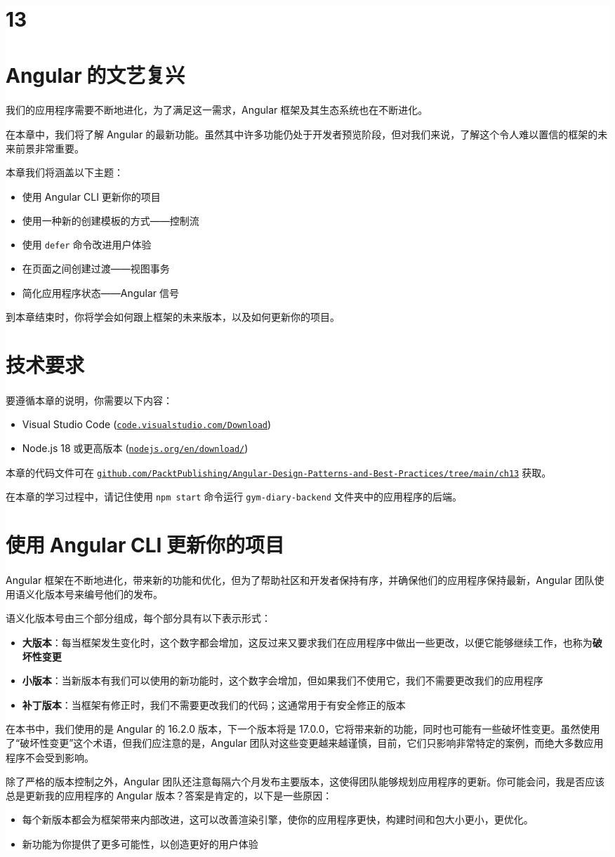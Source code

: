 # 13

# Angular 的文艺复兴

我们的应用程序需要不断地进化，为了满足这一需求，Angular 框架及其生态系统也在不断进化。

在本章中，我们将了解 Angular 的最新功能。虽然其中许多功能仍处于开发者预览阶段，但对我们来说，了解这个令人难以置信的框架的未来前景非常重要。

本章我们将涵盖以下主题：

+   使用 Angular CLI 更新你的项目

+   使用一种新的创建模板的方式——控制流

+   使用 `defer` 命令改进用户体验

+   在页面之间创建过渡——视图事务

+   简化应用程序状态——Angular 信号

到本章结束时，你将学会如何跟上框架的未来版本，以及如何更新你的项目。

# 技术要求

要遵循本章的说明，你需要以下内容：

+   Visual Studio Code ([`code.visualstudio.com/Download`](https://code.visualstudio.com/Download))

+   Node.js 18 或更高版本 ([`nodejs.org/en/download/`](https://nodejs.org/en/download/))

本章的代码文件可在 [`github.com/PacktPublishing/Angular-Design-Patterns-and-Best-Practices/tree/main/ch13`](https://github.com/PacktPublishing/Angular-Design-Patterns-and-Best-Practices/tree/main/ch13) 获取。

在本章的学习过程中，请记住使用 `npm start` 命令运行 `gym-diary-backend` 文件夹中的应用程序的后端。

# 使用 Angular CLI 更新你的项目

Angular 框架在不断地进化，带来新的功能和优化，但为了帮助社区和开发者保持有序，并确保他们的应用程序保持最新，Angular 团队使用语义化版本号来编号他们的发布。

语义化版本号由三个部分组成，每个部分具有以下表示形式：

+   **大版本**：每当框架发生变化时，这个数字都会增加，这反过来又要求我们在应用程序中做出一些更改，以便它能够继续工作，也称为**破坏性变更**

+   **小版本**：当新版本有我们可以使用的新功能时，这个数字会增加，但如果我们不使用它，我们不需要更改我们的应用程序

+   **补丁版本**：当框架有修正时，我们不需要更改我们的代码；这通常用于有安全修正的版本

在本书中，我们使用的是 Angular 的 16.2.0 版本，下一个版本将是 17.0.0，它将带来新的功能，同时也可能有一些破坏性变更。虽然使用了“破坏性变更”这个术语，但我们应注意的是，Angular 团队对这些变更越来越谨慎，目前，它们只影响非常特定的案例，而绝大多数应用程序不会受到影响。

除了严格的版本控制之外，Angular 团队还注意每隔六个月发布主要版本，这使得团队能够规划应用程序的更新。你可能会问，我是否应该总是更新我的应用程序的 Angular 版本？答案是肯定的，以下是一些原因：

+   每个新版本都会为框架带来内部改进，这可以改善渲染引擎，使你的应用程序更快，构建时间和包大小更小，更优化。

+   新功能为你提供了更多可能性，以创造更好的用户体验
